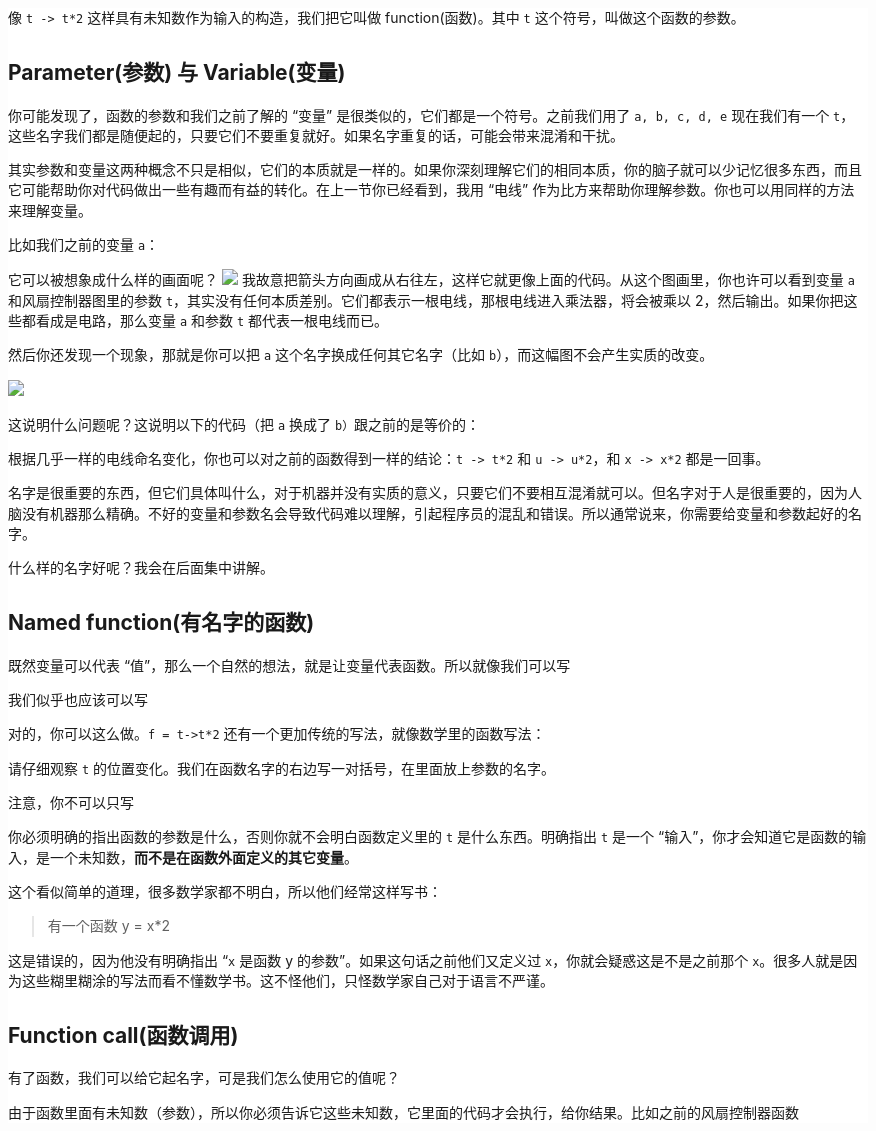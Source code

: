 像 `t -> t*2` 这样具有未知数作为输入的构造，我们把它叫做 function(函数)。其中 `t` 这个符号，叫做这个函数的参数。

## Parameter(参数) 与 Variable(变量)

你可能发现了，函数的参数和我们之前了解的 “变量” 是很类似的，它们都是一个符号。之前我们用了 `a, b, c, d, e` 现在我们有一个 `t`，这些名字我们都是随便起的，只要它们不要重复就好。如果名字重复的话，可能会带来混淆和干扰。

其实参数和变量这两种概念不只是相似，它们的本质就是一样的。如果你深刻理解它们的相同本质，你的脑子就可以少记忆很多东西，而且它可能帮助你对代码做出一些有趣而有益的转化。在上一节你已经看到，我用 “电线” 作为比方来帮助你理解参数。你也可以用同样的方法来理解变量。

比如我们之前的变量 `a`：

它可以被想象成什么样的画面呢？
![](https://notes-learning.oss-cn-beijing.aliyuncs.com/85e3436b-9762-45b3-b0bb-38c1f87e416d/wire.png)
我故意把箭头方向画成从右往左，这样它就更像上面的代码。从这个图画里，你也许可以看到变量 `a` 和风扇控制器图里的参数 `t`，其实没有任何本质差别。它们都表示一根电线，那根电线进入乘法器，将会被乘以 2，然后输出。如果你把这些都看成是电路，那么变量 `a` 和参数 `t` 都代表一根电线而已。

然后你还发现一个现象，那就是你可以把 `a` 这个名字换成任何其它名字（比如 `b`），而这幅图不会产生实质的改变。

![](https://notes-learning.oss-cn-beijing.aliyuncs.com/85e3436b-9762-45b3-b0bb-38c1f87e416d/rename.png)

这说明什么问题呢？这说明以下的代码（把 `a` 换成了 `b）`跟之前的是等价的：

根据几乎一样的电线命名变化，你也可以对之前的函数得到一样的结论：`t -> t*2` 和 `u -> u*2`，和 `x -> x*2` 都是一回事。

名字是很重要的东西，但它们具体叫什么，对于机器并没有实质的意义，只要它们不要相互混淆就可以。但名字对于人是很重要的，因为人脑没有机器那么精确。不好的变量和参数名会导致代码难以理解，引起程序员的混乱和错误。所以通常说来，你需要给变量和参数起好的名字。

什么样的名字好呢？我会在后面集中讲解。

## Named function(有名字的函数)

既然变量可以代表 “值”，那么一个自然的想法，就是让变量代表函数。所以就像我们可以写

我们似乎也应该可以写

对的，你可以这么做。`f = t->t*2` 还有一个更加传统的写法，就像数学里的函数写法：

请仔细观察 `t` 的位置变化。我们在函数名字的右边写一对括号，在里面放上参数的名字。

注意，你不可以只写

你必须明确的指出函数的参数是什么，否则你就不会明白函数定义里的 `t` 是什么东西。明确指出 `t` 是一个 “输入”，你才会知道它是函数的输入，是一个未知数，**而不是在函数外面定义的其它变量**。

这个看似简单的道理，很多数学家都不明白，所以他们经常这样写书：

> 有一个函数 y = x\*2

这是错误的，因为他没有明确指出 “`x` 是函数 y 的参数”。如果这句话之前他们又定义过 `x`，你就会疑惑这是不是之前那个 `x`。很多人就是因为这些糊里糊涂的写法而看不懂数学书。这不怪他们，只怪数学家自己对于语言不严谨。

## Function call(函数调用)

有了函数，我们可以给它起名字，可是我们怎么使用它的值呢？

由于函数里面有未知数（参数），所以你必须告诉它这些未知数，它里面的代码才会执行，给你结果。比如之前的风扇控制器函数
